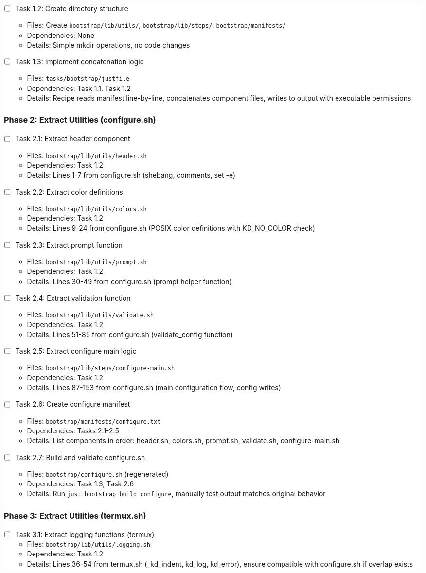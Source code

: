 - [ ] Task 1.2: Create directory structure
  - Files: Create `bootstrap/lib/utils/`, `bootstrap/lib/steps/`, `bootstrap/manifests/`
  - Dependencies: None
  - Details: Simple mkdir operations, no code changes

- [ ] Task 1.3: Implement concatenation logic
  - Files: `tasks/bootstrap/justfile`
  - Dependencies: Task 1.1, Task 1.2
  - Details: Recipe reads manifest line-by-line, concatenates component files, writes to output with executable permissions

### Phase 2: Extract Utilities (configure.sh)
- [ ] Task 2.1: Extract header component
  - Files: `bootstrap/lib/utils/header.sh`
  - Dependencies: Task 1.2
  - Details: Lines 1-7 from configure.sh (shebang, comments, set -e)

- [ ] Task 2.2: Extract color definitions
  - Files: `bootstrap/lib/utils/colors.sh`
  - Dependencies: Task 1.2
  - Details: Lines 9-24 from configure.sh (POSIX color definitions with KD_NO_COLOR check)

- [ ] Task 2.3: Extract prompt function
  - Files: `bootstrap/lib/utils/prompt.sh`
  - Dependencies: Task 1.2
  - Details: Lines 30-49 from configure.sh (prompt helper function)

- [ ] Task 2.4: Extract validation function
  - Files: `bootstrap/lib/utils/validate.sh`
  - Dependencies: Task 1.2
  - Details: Lines 51-85 from configure.sh (validate_config function)

- [ ] Task 2.5: Extract configure main logic
  - Files: `bootstrap/lib/steps/configure-main.sh`
  - Dependencies: Task 1.2
  - Details: Lines 87-153 from configure.sh (main configuration flow, config writes)

- [ ] Task 2.6: Create configure manifest
  - Files: `bootstrap/manifests/configure.txt`
  - Dependencies: Tasks 2.1-2.5
  - Details: List components in order: header.sh, colors.sh, prompt.sh, validate.sh, configure-main.sh

- [ ] Task 2.7: Build and validate configure.sh
  - Files: `bootstrap/configure.sh` (regenerated)
  - Dependencies: Task 1.3, Task 2.6
  - Details: Run `just bootstrap build configure`, manually test output matches original behavior

### Phase 3: Extract Utilities (termux.sh)
- [ ] Task 3.1: Extract logging functions (termux)
  - Files: `bootstrap/lib/utils/logging.sh`
  - Dependencies: Task 1.2
  - Details: Lines 36-54 from termux.sh (_kd_indent, kd_log, kd_error), ensure compatible with configure.sh if overlap exists
